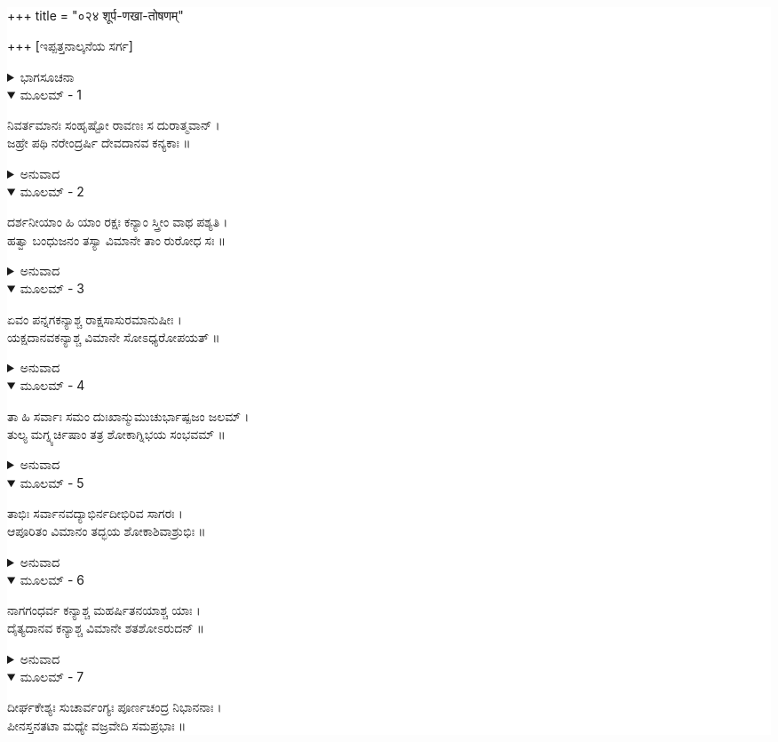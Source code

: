 +++
title = "०२४ शूर्प-णखा-तोषणम्"

+++
[ಇಪ್ಪತ್ತನಾಲ್ಕನೆಯ ಸರ್ಗ]



<details><summary>ಭಾಗಸೂಚನಾ</summary></details>

<details open><summary>ಮೂಲಮ್ - 1</summary>

ನಿವರ್ತಮಾನಃ  ಸಂಹೃಷ್ಟೋ ರಾವಣಃ ಸ ದುರಾತ್ಮವಾನ್ ।  
ಜಹ್ರೇ ಪಥಿ ನರೇಂದ್ರರ್ಷಿ ದೇವದಾನವ ಕನ್ಯಕಾಃ ॥
</details>

<details><summary>ಅನುವಾದ</summary></details>

<details open><summary>ಮೂಲಮ್ - 2</summary>

ದರ್ಶನೀಯಾಂ ಹಿ ಯಾಂ ರಕ್ಷಃ ಕನ್ಯಾಂ ಸ್ತ್ರೀಂ ವಾಥ ಪಶ್ಯತಿ ।  
ಹತ್ವಾ ಬಂಧುಜನಂ ತಸ್ಯಾ ವಿಮಾನೇ ತಾಂ ರುರೋಧ ಸಃ ॥
</details>

<details><summary>ಅನುವಾದ</summary></details>

<details open><summary>ಮೂಲಮ್ - 3</summary>

ಏವಂ ಪನ್ನಗಕನ್ಯಾಶ್ಚ ರಾಕ್ಷಸಾಸುರಮಾನುಷೀಃ ।  
ಯಕ್ಷದಾನವಕನ್ಯಾಶ್ಚ ವಿಮಾನೇ ಸೋಽಧ್ಯರೋಪಯತ್ ॥
</details>

<details><summary>ಅನುವಾದ</summary></details>

<details open><summary>ಮೂಲಮ್ - 4</summary>

ತಾ ಹಿ ಸರ್ವಾಃ ಸಮಂ ದುಃಖಾನ್ಮುಮುಚುರ್ಭಾಷ್ಪಜಂ ಜಲಮ್ ।  
ತುಲ್ಯ ಮಗ್ನ್ಯರ್ಚಿಷಾಂ ತತ್ರ ಶೋಕಾಗ್ನಿಭಯ ಸಂಭವಮ್ ॥
</details>

<details><summary>ಅನುವಾದ</summary></details>

<details open><summary>ಮೂಲಮ್ - 5</summary>

ತಾಭಿಃ ಸರ್ವಾನವದ್ಯಾಭಿರ್ನದೀಭಿರಿವ ಸಾಗರಃ ।  
ಆಪೂರಿತಂ ವಿಮಾನಂ ತದ್ಭಯ ಶೋಕಾಶಿವಾಶ್ರುಭಿಃ ॥
</details>

<details><summary>ಅನುವಾದ</summary></details>

<details open><summary>ಮೂಲಮ್ - 6</summary>

ನಾಗಗಂಧರ್ವ ಕನ್ಯಾಶ್ಚ ಮಹರ್ಷಿತನಯಾಶ್ಚ ಯಾಃ ।  
ದೈತ್ಯದಾನವ ಕನ್ಯಾಶ್ಚ ವಿಮಾನೇ ಶತಶೋಽರುದನ್ ॥
</details>

<details><summary>ಅನುವಾದ</summary></details>

<details open><summary>ಮೂಲಮ್ - 7</summary>

ದೀರ್ಘಕೇಶ್ಯಃ ಸುಚಾರ್ವಂಗ್ಯಃ ಪೂರ್ಣಚಂದ್ರ ನಿಭಾನನಾಃ ।  
ಪೀನಸ್ತನತಟಾ ಮಧ್ಯೇ ವಜ್ರವೇದಿ ಸಮಪ್ರಭಾಃ ॥
</details>
